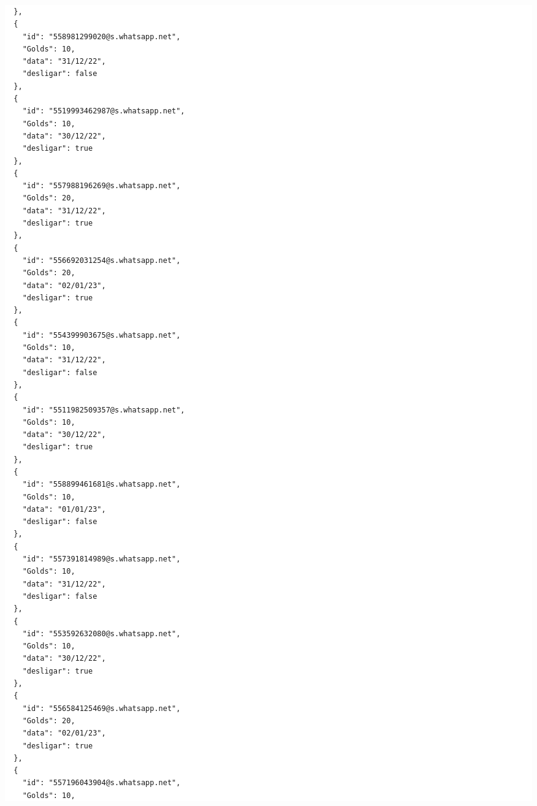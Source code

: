       },
      {
        "id": "558981299020@s.whatsapp.net",
        "Golds": 10,
        "data": "31/12/22",
        "desligar": false
      },
      {
        "id": "5519993462987@s.whatsapp.net",
        "Golds": 10,
        "data": "30/12/22",
        "desligar": true
      },
      {
        "id": "557988196269@s.whatsapp.net",
        "Golds": 20,
        "data": "31/12/22",
        "desligar": true
      },
      {
        "id": "556692031254@s.whatsapp.net",
        "Golds": 20,
        "data": "02/01/23",
        "desligar": true
      },
      {
        "id": "554399903675@s.whatsapp.net",
        "Golds": 10,
        "data": "31/12/22",
        "desligar": false
      },
      {
        "id": "5511982509357@s.whatsapp.net",
        "Golds": 10,
        "data": "30/12/22",
        "desligar": true
      },
      {
        "id": "558899461681@s.whatsapp.net",
        "Golds": 10,
        "data": "01/01/23",
        "desligar": false
      },
      {
        "id": "557391814989@s.whatsapp.net",
        "Golds": 10,
        "data": "31/12/22",
        "desligar": false
      },
      {
        "id": "553592632080@s.whatsapp.net",
        "Golds": 10,
        "data": "30/12/22",
        "desligar": true
      },
      {
        "id": "556584125469@s.whatsapp.net",
        "Golds": 20,
        "data": "02/01/23",
        "desligar": true
      },
      {
        "id": "557196043904@s.whatsapp.net",
        "Golds": 10,